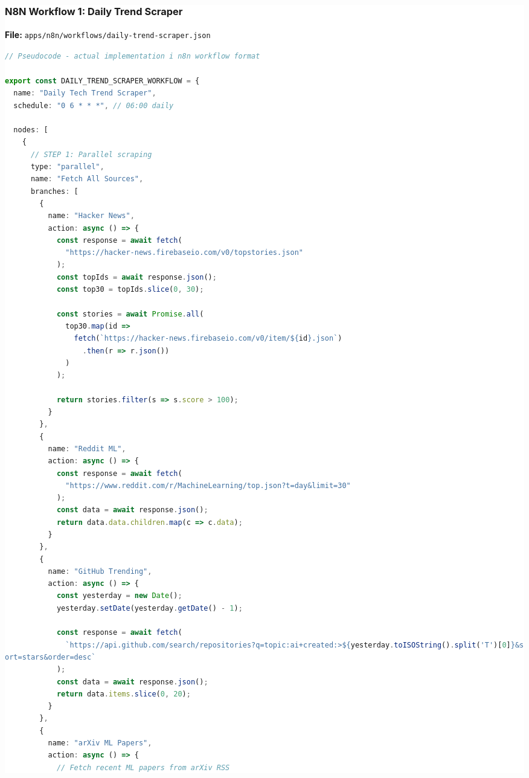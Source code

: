 ### N8N Workflow 1: Daily Trend Scraper

**File:** `apps/n8n/workflows/daily-trend-scraper.json`

```typescript
// Pseudocode - actual implementation i n8n workflow format

export const DAILY_TREND_SCRAPER_WORKFLOW = {
  name: "Daily Tech Trend Scraper",
  schedule: "0 6 * * *", // 06:00 daily

  nodes: [
    {
      // STEP 1: Parallel scraping
      type: "parallel",
      name: "Fetch All Sources",
      branches: [
        {
          name: "Hacker News",
          action: async () => {
            const response = await fetch(
              "https://hacker-news.firebaseio.com/v0/topstories.json"
            );
            const topIds = await response.json();
            const top30 = topIds.slice(0, 30);

            const stories = await Promise.all(
              top30.map(id =>
                fetch(`https://hacker-news.firebaseio.com/v0/item/${id}.json`)
                  .then(r => r.json())
              )
            );

            return stories.filter(s => s.score > 100);
          }
        },
        {
          name: "Reddit ML",
          action: async () => {
            const response = await fetch(
              "https://www.reddit.com/r/MachineLearning/top.json?t=day&limit=30"
            );
            const data = await response.json();
            return data.data.children.map(c => c.data);
          }
        },
        {
          name: "GitHub Trending",
          action: async () => {
            const yesterday = new Date();
            yesterday.setDate(yesterday.getDate() - 1);

            const response = await fetch(
              `https://api.github.com/search/repositories?q=topic:ai+created:>${yesterday.toISOString().split('T')[0]}&sort=stars&order=desc`
            );
            const data = await response.json();
            return data.items.slice(0, 20);
          }
        },
        {
          name: "arXiv ML Papers",
          action: async () => {
            // Fetch recent ML papers from arXiv RSS
```
